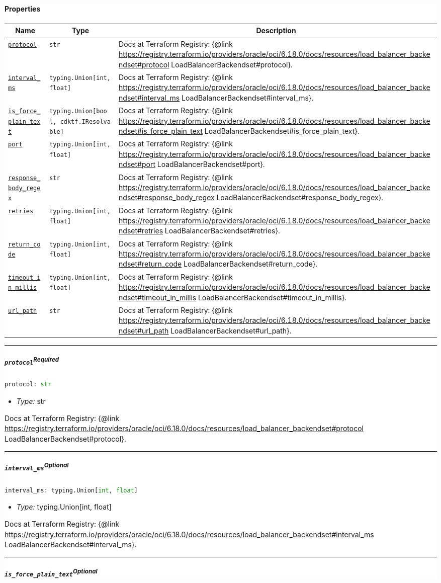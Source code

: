 #### Properties <a name="Properties" id="Properties"></a>

| **Name** | **Type** | **Description** |
| --- | --- | --- |
| <code><a href="#rhizo-co-terraform-provider-oci.loadBalancerBackendset.LoadBalancerBackendsetHealthChecker.property.protocol">protocol</a></code> | <code>str</code> | Docs at Terraform Registry: {@link https://registry.terraform.io/providers/oracle/oci/6.18.0/docs/resources/load_balancer_backendset#protocol LoadBalancerBackendset#protocol}. |
| <code><a href="#rhizo-co-terraform-provider-oci.loadBalancerBackendset.LoadBalancerBackendsetHealthChecker.property.intervalMs">interval_ms</a></code> | <code>typing.Union[int, float]</code> | Docs at Terraform Registry: {@link https://registry.terraform.io/providers/oracle/oci/6.18.0/docs/resources/load_balancer_backendset#interval_ms LoadBalancerBackendset#interval_ms}. |
| <code><a href="#rhizo-co-terraform-provider-oci.loadBalancerBackendset.LoadBalancerBackendsetHealthChecker.property.isForcePlainText">is_force_plain_text</a></code> | <code>typing.Union[bool, cdktf.IResolvable]</code> | Docs at Terraform Registry: {@link https://registry.terraform.io/providers/oracle/oci/6.18.0/docs/resources/load_balancer_backendset#is_force_plain_text LoadBalancerBackendset#is_force_plain_text}. |
| <code><a href="#rhizo-co-terraform-provider-oci.loadBalancerBackendset.LoadBalancerBackendsetHealthChecker.property.port">port</a></code> | <code>typing.Union[int, float]</code> | Docs at Terraform Registry: {@link https://registry.terraform.io/providers/oracle/oci/6.18.0/docs/resources/load_balancer_backendset#port LoadBalancerBackendset#port}. |
| <code><a href="#rhizo-co-terraform-provider-oci.loadBalancerBackendset.LoadBalancerBackendsetHealthChecker.property.responseBodyRegex">response_body_regex</a></code> | <code>str</code> | Docs at Terraform Registry: {@link https://registry.terraform.io/providers/oracle/oci/6.18.0/docs/resources/load_balancer_backendset#response_body_regex LoadBalancerBackendset#response_body_regex}. |
| <code><a href="#rhizo-co-terraform-provider-oci.loadBalancerBackendset.LoadBalancerBackendsetHealthChecker.property.retries">retries</a></code> | <code>typing.Union[int, float]</code> | Docs at Terraform Registry: {@link https://registry.terraform.io/providers/oracle/oci/6.18.0/docs/resources/load_balancer_backendset#retries LoadBalancerBackendset#retries}. |
| <code><a href="#rhizo-co-terraform-provider-oci.loadBalancerBackendset.LoadBalancerBackendsetHealthChecker.property.returnCode">return_code</a></code> | <code>typing.Union[int, float]</code> | Docs at Terraform Registry: {@link https://registry.terraform.io/providers/oracle/oci/6.18.0/docs/resources/load_balancer_backendset#return_code LoadBalancerBackendset#return_code}. |
| <code><a href="#rhizo-co-terraform-provider-oci.loadBalancerBackendset.LoadBalancerBackendsetHealthChecker.property.timeoutInMillis">timeout_in_millis</a></code> | <code>typing.Union[int, float]</code> | Docs at Terraform Registry: {@link https://registry.terraform.io/providers/oracle/oci/6.18.0/docs/resources/load_balancer_backendset#timeout_in_millis LoadBalancerBackendset#timeout_in_millis}. |
| <code><a href="#rhizo-co-terraform-provider-oci.loadBalancerBackendset.LoadBalancerBackendsetHealthChecker.property.urlPath">url_path</a></code> | <code>str</code> | Docs at Terraform Registry: {@link https://registry.terraform.io/providers/oracle/oci/6.18.0/docs/resources/load_balancer_backendset#url_path LoadBalancerBackendset#url_path}. |

---

##### `protocol`<sup>Required</sup> <a name="protocol" id="rhizo-co-terraform-provider-oci.loadBalancerBackendset.LoadBalancerBackendsetHealthChecker.property.protocol"></a>

```python
protocol: str
```

- *Type:* str

Docs at Terraform Registry: {@link https://registry.terraform.io/providers/oracle/oci/6.18.0/docs/resources/load_balancer_backendset#protocol LoadBalancerBackendset#protocol}.

---

##### `interval_ms`<sup>Optional</sup> <a name="interval_ms" id="rhizo-co-terraform-provider-oci.loadBalancerBackendset.LoadBalancerBackendsetHealthChecker.property.intervalMs"></a>

```python
interval_ms: typing.Union[int, float]
```

- *Type:* typing.Union[int, float]

Docs at Terraform Registry: {@link https://registry.terraform.io/providers/oracle/oci/6.18.0/docs/resources/load_balancer_backendset#interval_ms LoadBalancerBackendset#interval_ms}.

---

##### `is_force_plain_text`<sup>Optional</sup> <a name="is_force_plain_text" id="rhizo-co-terraform-provider-oci.loadBalancerBackendset.LoadBalancerBackendsetHealthChecker.property.isForcePlainText"></a>
